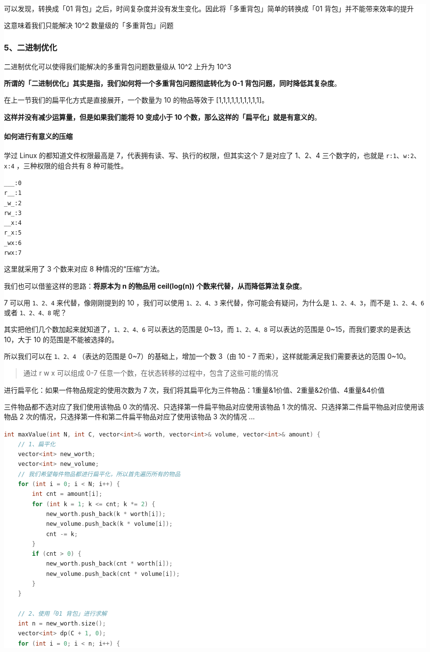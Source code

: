 可以发现，转换成「01 背包」之后，时间复杂度并没有发生变化。因此将「多重背包」简单的转换成「01 背包」并不能带来效率的提升

这意味着我们只能解决 10^2 数量级的「多重背包」问题

### 5、二进制优化

二进制优化可以使得我们能解决的多重背包问题数量级从 10^2 上升为 10^3

**所谓的「二进制优化」其实是指，我们如何将一个多重背包问题彻底转化为 0-1 背包问题，同时降低其复杂度**。

在上一节我们的扁平化方式是直接展开，一个数量为 10 的物品等效于 [1,1,1,1,1,1,1,1,1,1]。

**这样并没有减少运算量，但是如果我们能将 10 变成小于 10 个数，那么这样的「扁平化」就是有意义的**。

#### 如何进行有意义的压缩

学过 Linux 的都知道文件权限最高是 7，代表拥有读、写、执行的权限，但其实这个 7 是对应了 1、2、4 三个数字的，也就是 `r:1`、`w:2`、`x:4` ，三种权限的组合共有 8 种可能性。

```
___:0
r__:1
_w_:2
rw_:3
__x:4
r_x:5
_wx:6
rwx:7
```

这里就采用了 3 个数来对应 8 种情况的“压缩”方法。

我们也可以借鉴这样的思路：**将原本为 n 的物品用 ceil(log(n)) 个数来代替，从而降低算法复杂度**。

7 可以用 `1、2、4` 来代替，像刚刚提到的 10 ，我们可以使用 `1、2、4、3` 来代替，你可能会有疑问，为什么是 `1、2、4、3`，而不是 `1、2、4、6` 或者 `1、2、4、8` 呢？

其实把他们几个数加起来就知道了，`1、2、4、6` 可以表达的范围是 0~13，而 `1、2、4、8` 可以表达的范围是 0~15，而我们要求的是表达 10，大于 10 的范围是不能被选择的。

所以我们可以在 `1、2、4` （表达的范围是 0~7）的基础上，增加一个数 3（由 10 - 7 而来），这样就能满足我们需要表达的范围 0~10。

> 通过 r w x 可以组成 0-7 任意一个数，在状态转移的过程中，包含了这些可能的情况

进行扁平化：如果一件物品规定的使用次数为 7 次，我们将其扁平化为三件物品：1重量&1价值、2重量&2价值、4重量&4价值

三件物品都不选对应了我们使用该物品 0 次的情况、只选择第一件扁平物品对应使用该物品 1 次的情况、只选择第二件扁平物品对应使用该物品 2 次的情况，只选择第一件和第二件扁平物品对应了使用该物品 3 次的情况 ...

```cpp
int maxValue(int N, int C, vector<int>& worth, vector<int>& volume, vector<int>& amount) {
    // 1、扁平化
    vector<int> new_worth;
    vector<int> new_volume;
    // 我们希望每件物品都进行扁平化，所以首先遍历所有的物品
    for (int i = 0; i < N; i++) {
        int cnt = amount[i];
        for (int k = 1; k <= cnt; k *= 2) {
            new_worth.push_back(k * worth[i]);
            new_volume.push_back(k * volume[i]);
            cnt -= k;
        }
        if (cnt > 0) {
            new_worth.push_back(cnt * worth[i]);
            new_volume.push_back(cnt * volume[i]);
        }
    }

    // 2、使用「01 背包」进行求解
    int n = new_worth.size();
    vector<int> dp(C + 1, 0);
    for (int i = 0; i < n; i++) {
```